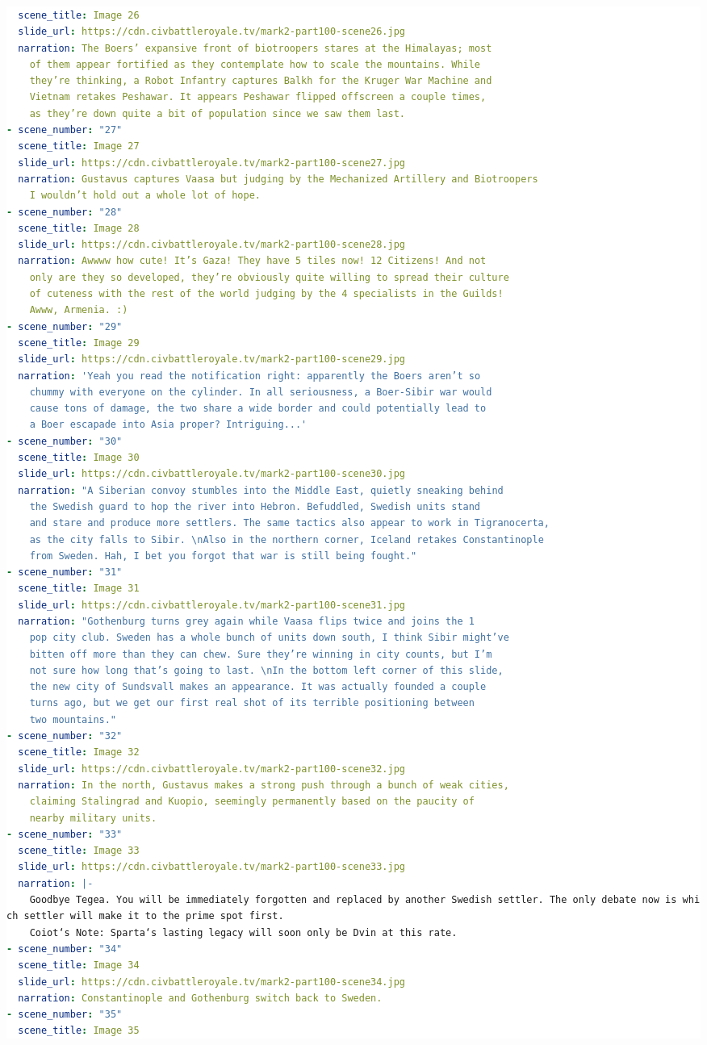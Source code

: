 ```yaml
  scene_title: Image 26
  slide_url: https://cdn.civbattleroyale.tv/mark2-part100-scene26.jpg
  narration: The Boers’ expansive front of biotroopers stares at the Himalayas; most
    of them appear fortified as they contemplate how to scale the mountains. While
    they’re thinking, a Robot Infantry captures Balkh for the Kruger War Machine and
    Vietnam retakes Peshawar. It appears Peshawar flipped offscreen a couple times,
    as they’re down quite a bit of population since we saw them last.
- scene_number: "27"
  scene_title: Image 27
  slide_url: https://cdn.civbattleroyale.tv/mark2-part100-scene27.jpg
  narration: Gustavus captures Vaasa but judging by the Mechanized Artillery and Biotroopers
    I wouldn’t hold out a whole lot of hope.
- scene_number: "28"
  scene_title: Image 28
  slide_url: https://cdn.civbattleroyale.tv/mark2-part100-scene28.jpg
  narration: Awwww how cute! It’s Gaza! They have 5 tiles now! 12 Citizens! And not
    only are they so developed, they’re obviously quite willing to spread their culture
    of cuteness with the rest of the world judging by the 4 specialists in the Guilds!
    Awww, Armenia. :)
- scene_number: "29"
  scene_title: Image 29
  slide_url: https://cdn.civbattleroyale.tv/mark2-part100-scene29.jpg
  narration: 'Yeah you read the notification right: apparently the Boers aren’t so
    chummy with everyone on the cylinder. In all seriousness, a Boer-Sibir war would
    cause tons of damage, the two share a wide border and could potentially lead to
    a Boer escapade into Asia proper? Intriguing...'
- scene_number: "30"
  scene_title: Image 30
  slide_url: https://cdn.civbattleroyale.tv/mark2-part100-scene30.jpg
  narration: "A Siberian convoy stumbles into the Middle East, quietly sneaking behind
    the Swedish guard to hop the river into Hebron. Befuddled, Swedish units stand
    and stare and produce more settlers. The same tactics also appear to work in Tigranocerta,
    as the city falls to Sibir. \nAlso in the northern corner, Iceland retakes Constantinople
    from Sweden. Hah, I bet you forgot that war is still being fought."
- scene_number: "31"
  scene_title: Image 31
  slide_url: https://cdn.civbattleroyale.tv/mark2-part100-scene31.jpg
  narration: "Gothenburg turns grey again while Vaasa flips twice and joins the 1
    pop city club. Sweden has a whole bunch of units down south, I think Sibir might’ve
    bitten off more than they can chew. Sure they’re winning in city counts, but I’m
    not sure how long that’s going to last. \nIn the bottom left corner of this slide,
    the new city of Sundsvall makes an appearance. It was actually founded a couple
    turns ago, but we get our first real shot of its terrible positioning between
    two mountains."
- scene_number: "32"
  scene_title: Image 32
  slide_url: https://cdn.civbattleroyale.tv/mark2-part100-scene32.jpg
  narration: In the north, Gustavus makes a strong push through a bunch of weak cities,
    claiming Stalingrad and Kuopio, seemingly permanently based on the paucity of
    nearby military units.
- scene_number: "33"
  scene_title: Image 33
  slide_url: https://cdn.civbattleroyale.tv/mark2-part100-scene33.jpg
  narration: |-
    Goodbye Tegea. You will be immediately forgotten and replaced by another Swedish settler. The only debate now is which settler will make it to the prime spot first.
    Coiot‘s Note: Sparta‘s lasting legacy will soon only be Dvin at this rate.
- scene_number: "34"
  scene_title: Image 34
  slide_url: https://cdn.civbattleroyale.tv/mark2-part100-scene34.jpg
  narration: Constantinople and Gothenburg switch back to Sweden.
- scene_number: "35"
  scene_title: Image 35
```